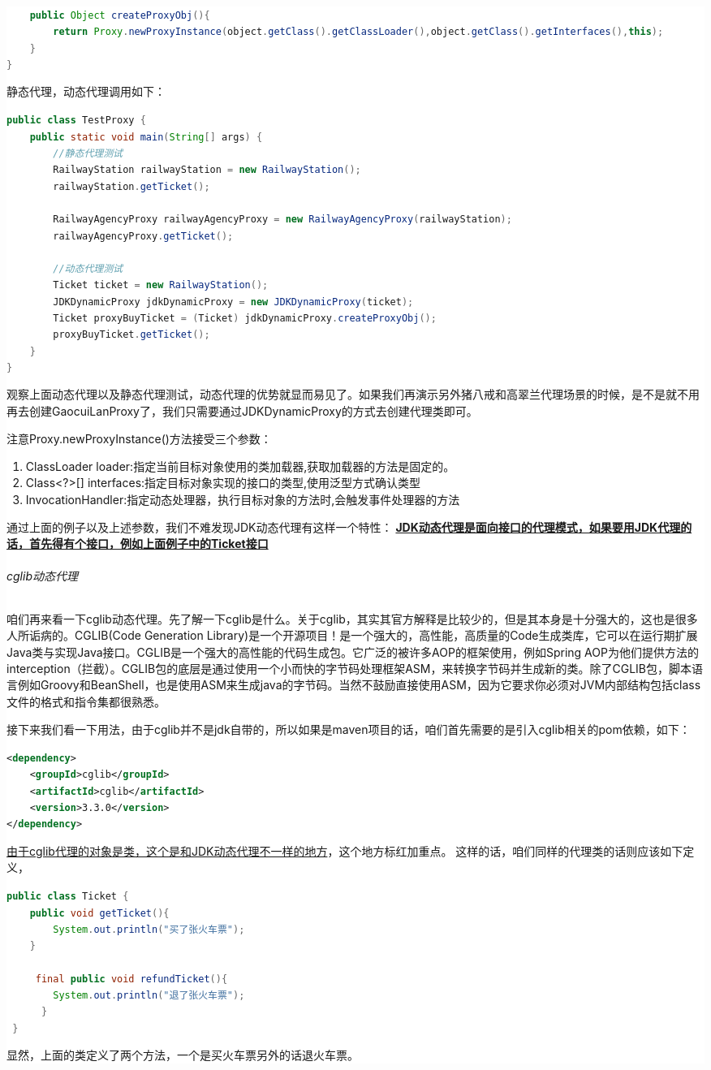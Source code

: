 ```java
    public Object createProxyObj(){
        return Proxy.newProxyInstance(object.getClass().getClassLoader(),object.getClass().getInterfaces(),this);
    }
}
```
静态代理，动态代理调用如下：
```java
public class TestProxy {
    public static void main(String[] args) {
        //静态代理测试
        RailwayStation railwayStation = new RailwayStation();
        railwayStation.getTicket();

        RailwayAgencyProxy railwayAgencyProxy = new RailwayAgencyProxy(railwayStation);
        railwayAgencyProxy.getTicket();

        //动态代理测试
        Ticket ticket = new RailwayStation();
        JDKDynamicProxy jdkDynamicProxy = new JDKDynamicProxy(ticket);
        Ticket proxyBuyTicket = (Ticket) jdkDynamicProxy.createProxyObj();
        proxyBuyTicket.getTicket();
    }
}
```

观察上面动态代理以及静态代理测试，动态代理的优势就显而易见了。如果我们再演示另外猪八戒和高翠兰代理场景的时候，是不是就不用再去创建GaocuiLanProxy了，我们只需要通过JDKDynamicProxy的方式去创建代理类即可。

注意Proxy.newProxyInstance()方法接受三个参数：
1. ClassLoader loader:指定当前目标对象使用的类加载器,获取加载器的方法是固定的。
2. Class<?>[] interfaces:指定目标对象实现的接口的类型,使用泛型方式确认类型
3. InvocationHandler:指定动态处理器，执行目标对象的方法时,会触发事件处理器的方法


通过上面的例子以及上述参数，我们不难发现JDK动态代理有这样一个特性：
<u>**JDK动态代理是面向接口的代理模式，如果要用JDK代理的话，首先得有个接口，例如上面例子中的Ticket接口**</u>

###### cglib动态代理
咱们再来看一下cglib动态代理。先了解一下cglib是什么。关于cglib，其实其官方解释是比较少的，但是其本身是十分强大的，这也是很多人所诟病的。CGLIB(Code Generation Library)是一个开源项目！是一个强大的，高性能，高质量的Code生成类库，它可以在运行期扩展Java类与实现Java接口。CGLIB是一个强大的高性能的代码生成包。它广泛的被许多AOP的框架使用，例如Spring AOP为他们提供方法的interception（拦截）。CGLIB包的底层是通过使用一个小而快的字节码处理框架ASM，来转换字节码并生成新的类。除了CGLIB包，脚本语言例如Groovy和BeanShell，也是使用ASM来生成java的字节码。当然不鼓励直接使用ASM，因为它要求你必须对JVM内部结构包括class文件的格式和指令集都很熟悉。


接下来我们看一下用法，由于cglib并不是jdk自带的，所以如果是maven项目的话，咱们首先需要的是引入cglib相关的pom依赖，如下：
```xml
<dependency>    
    <groupId>cglib</groupId>
    <artifactId>cglib</artifactId>
    <version>3.3.0</version>
</dependency>
```
<u>由于cglib代理的对象是类，这个是和JDK动态代理不一样的地方</u>，这个地方标红加重点。
这样的话，咱们同样的代理类的话则应该如下定义，
```java 
public class Ticket {
    public void getTicket(){   
        System.out.println("买了张火车票");  
    }   
    
     final public void refundTicket(){  
        System.out.println("退了张火车票"); 
      }
 }
```
显然，上面的类定义了两个方法，一个是买火车票另外的话退火车票。